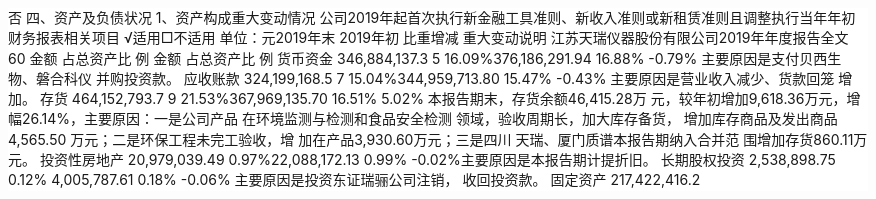 否
四、资产及负债状况
1、资产构成重大变动情况
公司2019年起首次执行新金融工具准则、新收入准则或新租赁准则且调整执行当年年初财务报表相关项目
√适用□不适用
单位：元2019年末
2019年初
比重增减
重大变动说明
江苏天瑞仪器股份有限公司2019年年度报告全文
60
金额
占总资产比
例
金额
占总资产比
例
货币资金
346,884,137.3
5
16.09%376,186,291.94
16.88%
-0.79%
主要原因是支付贝西生物、磐合科仪
并购投资款。
应收账款
324,199,168.5
7
15.04%344,959,713.80
15.47%
-0.43%
主要原因是营业收入减少、货款回笼
增加。
存货
464,152,793.7
9
21.53%367,969,135.70
16.51%
5.02%
本报告期末，存货余额46,415.28万
元，较年初增加9,618.36万元，增
幅26.14%，主要原因：一是公司产品
在环境监测与检测和食品安全检测
领域，验收周期长，加大库存备货，
增加库存商品及发出商品4,565.50
万元；二是环保工程未完工验收，增
加在产品3,930.60万元；三是四川
天瑞、厦门质谱本报告期纳入合并范
围增加存货860.11万元。
投资性房地产
20,979,039.49
0.97%22,088,172.13
0.99%
-0.02%主要原因是本报告期计提折旧。
长期股权投资
2,538,898.75
0.12%
4,005,787.61
0.18%
-0.06%
主要原因是投资东证瑞骊公司注销，
收回投资款。
固定资产
217,422,416.2